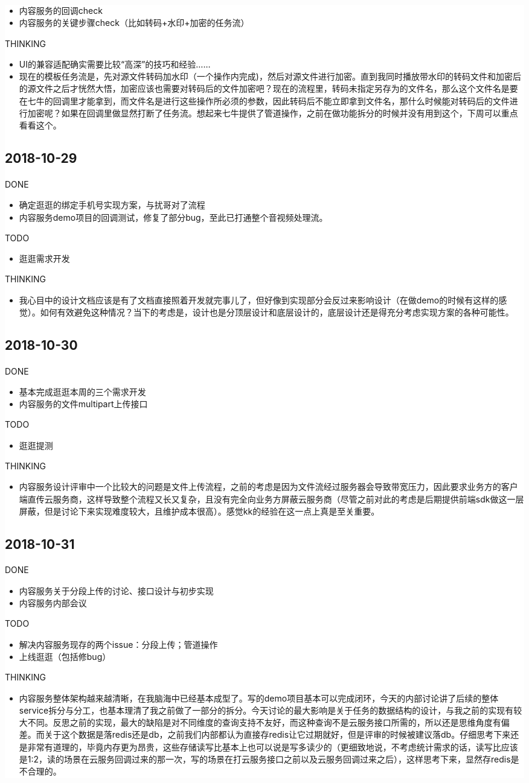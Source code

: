 - 内容服务的回调check
- 内容服务的关键步骤check（比如转码+水印+加密的任务流）

THINKING

- UI的兼容适配确实需要比较“高深”的技巧和经验……
- 现在的模板任务流是，先对源文件转码加水印（一个操作内完成)，然后对源文件进行加密。直到我同时播放带水印的转码文件和加密后的源文件之后才恍然大悟，加密应该也需要对转码后的文件加密吧？现在的流程里，转码未指定另存为的文件名，那么这个文件名是要在七牛的回调里才能拿到，而文件名是进行这些操作所必须的参数，因此转码后不能立即拿到文件名，那什么时候能对转码后的文件进行加密呢？如果在回调里做显然打断了任务流。想起来七牛提供了管道操作，之前在做功能拆分的时候并没有用到这个，下周可以重点看看这个。


## 2018-10-29

DONE
- 确定逛逛的绑定手机号实现方案，与扰哥对了流程
- 内容服务demo项目的回调测试，修复了部分bug，至此已打通整个音视频处理流。

TODO
- 逛逛需求开发


THINKING
- 我心目中的设计文档应该是有了文档直接照着开发就完事儿了，但好像到实现部分会反过来影响设计（在做demo的时候有这样的感觉）。如何有效避免这种情况？当下的考虑是，设计也是分顶层设计和底层设计的，底层设计还是得充分考虑实现方案的各种可能性。

## 2018-10-30

DONE
- 基本完成逛逛本周的三个需求开发
- 内容服务的文件multipart上传接口

TODO
- 逛逛提测

THINKING
- 内容服务设计评审中一个比较大的问题是文件上传流程，之前的考虑是因为文件流经过服务器会导致带宽压力，因此要求业务方的客户端直传云服务商，这样导致整个流程又长又复杂，且没有完全向业务方屏蔽云服务商（尽管之前对此的考虑是后期提供前端sdk做这一层屏蔽，但是讨论下来实现难度较大，且维护成本很高）。感觉kk的经验在这一点上真是至关重要。

## 2018-10-31

DONE
- 内容服务关于分段上传的讨论、接口设计与初步实现
- 内容服务内部会议
  
TODO
- 解决内容服务现存的两个issue：分段上传；管道操作
- 上线逛逛（包括修bug）

THINKING
- 内容服务整体架构越来越清晰，在我脑海中已经基本成型了。写的demo项目基本可以完成闭环，今天的内部讨论讲了后续的整体service拆分与分工，也基本理清了我之前做了一部分的拆分。今天讨论的最大影响是关于任务的数据结构的设计，与我之前的实现有较大不同。反思之前的实现，最大的缺陷是对不同维度的查询支持不友好，而这种查询不是云服务接口所需的，所以还是思维角度有偏差。而关于这个数据是落redis还是db，之前我们内部都认为直接存redis让它过期就好，但是评审的时候被建议落db。仔细思考下来还是非常有道理的，毕竟内存更为昂贵，这些存储读写比基本上也可以说是写多读少的（更细致地说，不考虑统计需求的话，读写比应该是1:2，读的场景在云服务回调过来的那一次，写的场景在打云服务接口之前以及云服务回调过来之后），这样思考下来，显然存redis是不合理的。

